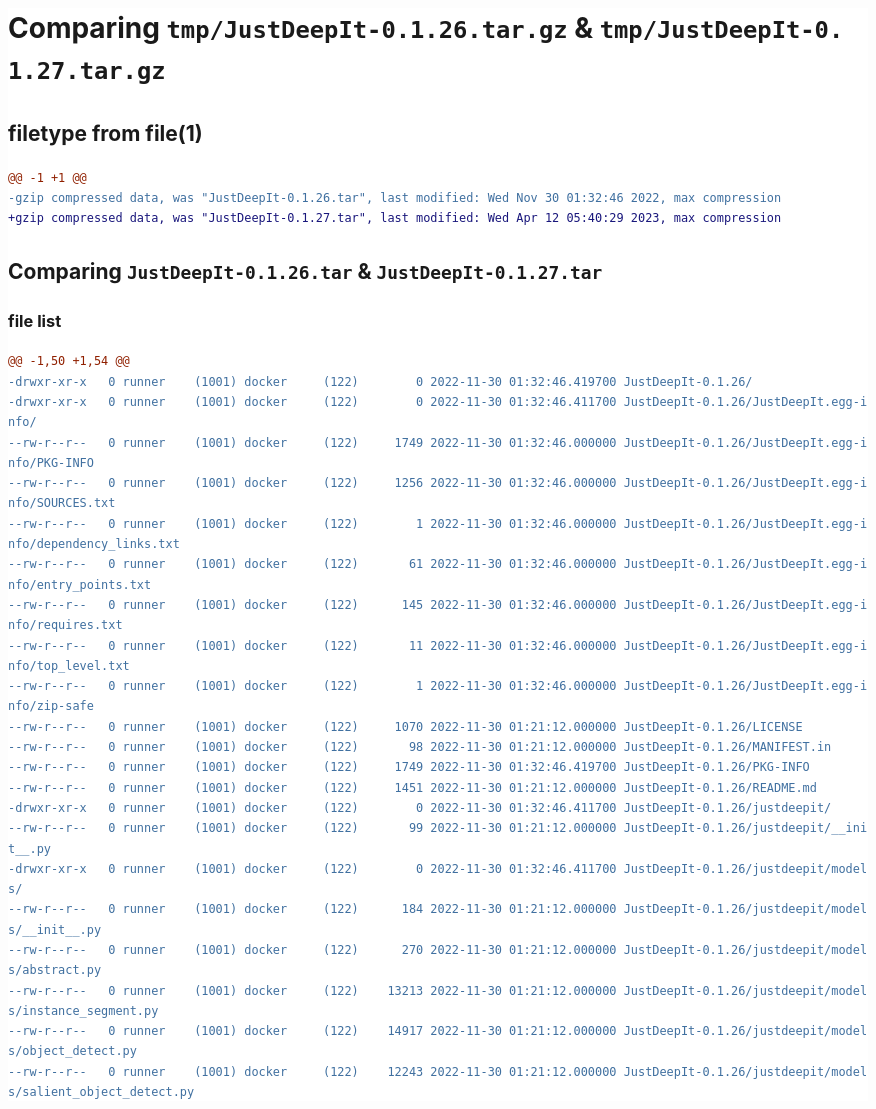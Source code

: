 # Comparing `tmp/JustDeepIt-0.1.26.tar.gz` & `tmp/JustDeepIt-0.1.27.tar.gz`

## filetype from file(1)

```diff
@@ -1 +1 @@
-gzip compressed data, was "JustDeepIt-0.1.26.tar", last modified: Wed Nov 30 01:32:46 2022, max compression
+gzip compressed data, was "JustDeepIt-0.1.27.tar", last modified: Wed Apr 12 05:40:29 2023, max compression
```

## Comparing `JustDeepIt-0.1.26.tar` & `JustDeepIt-0.1.27.tar`

### file list

```diff
@@ -1,50 +1,54 @@
-drwxr-xr-x   0 runner    (1001) docker     (122)        0 2022-11-30 01:32:46.419700 JustDeepIt-0.1.26/
-drwxr-xr-x   0 runner    (1001) docker     (122)        0 2022-11-30 01:32:46.411700 JustDeepIt-0.1.26/JustDeepIt.egg-info/
--rw-r--r--   0 runner    (1001) docker     (122)     1749 2022-11-30 01:32:46.000000 JustDeepIt-0.1.26/JustDeepIt.egg-info/PKG-INFO
--rw-r--r--   0 runner    (1001) docker     (122)     1256 2022-11-30 01:32:46.000000 JustDeepIt-0.1.26/JustDeepIt.egg-info/SOURCES.txt
--rw-r--r--   0 runner    (1001) docker     (122)        1 2022-11-30 01:32:46.000000 JustDeepIt-0.1.26/JustDeepIt.egg-info/dependency_links.txt
--rw-r--r--   0 runner    (1001) docker     (122)       61 2022-11-30 01:32:46.000000 JustDeepIt-0.1.26/JustDeepIt.egg-info/entry_points.txt
--rw-r--r--   0 runner    (1001) docker     (122)      145 2022-11-30 01:32:46.000000 JustDeepIt-0.1.26/JustDeepIt.egg-info/requires.txt
--rw-r--r--   0 runner    (1001) docker     (122)       11 2022-11-30 01:32:46.000000 JustDeepIt-0.1.26/JustDeepIt.egg-info/top_level.txt
--rw-r--r--   0 runner    (1001) docker     (122)        1 2022-11-30 01:32:46.000000 JustDeepIt-0.1.26/JustDeepIt.egg-info/zip-safe
--rw-r--r--   0 runner    (1001) docker     (122)     1070 2022-11-30 01:21:12.000000 JustDeepIt-0.1.26/LICENSE
--rw-r--r--   0 runner    (1001) docker     (122)       98 2022-11-30 01:21:12.000000 JustDeepIt-0.1.26/MANIFEST.in
--rw-r--r--   0 runner    (1001) docker     (122)     1749 2022-11-30 01:32:46.419700 JustDeepIt-0.1.26/PKG-INFO
--rw-r--r--   0 runner    (1001) docker     (122)     1451 2022-11-30 01:21:12.000000 JustDeepIt-0.1.26/README.md
-drwxr-xr-x   0 runner    (1001) docker     (122)        0 2022-11-30 01:32:46.411700 JustDeepIt-0.1.26/justdeepit/
--rw-r--r--   0 runner    (1001) docker     (122)       99 2022-11-30 01:21:12.000000 JustDeepIt-0.1.26/justdeepit/__init__.py
-drwxr-xr-x   0 runner    (1001) docker     (122)        0 2022-11-30 01:32:46.411700 JustDeepIt-0.1.26/justdeepit/models/
--rw-r--r--   0 runner    (1001) docker     (122)      184 2022-11-30 01:21:12.000000 JustDeepIt-0.1.26/justdeepit/models/__init__.py
--rw-r--r--   0 runner    (1001) docker     (122)      270 2022-11-30 01:21:12.000000 JustDeepIt-0.1.26/justdeepit/models/abstract.py
--rw-r--r--   0 runner    (1001) docker     (122)    13213 2022-11-30 01:21:12.000000 JustDeepIt-0.1.26/justdeepit/models/instance_segment.py
--rw-r--r--   0 runner    (1001) docker     (122)    14917 2022-11-30 01:21:12.000000 JustDeepIt-0.1.26/justdeepit/models/object_detect.py
--rw-r--r--   0 runner    (1001) docker     (122)    12243 2022-11-30 01:21:12.000000 JustDeepIt-0.1.26/justdeepit/models/salient_object_detect.py
```